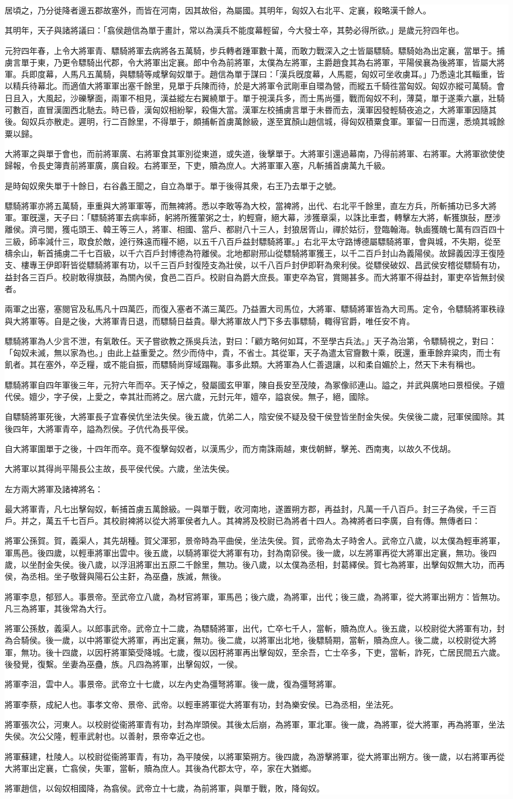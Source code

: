 居頃之，乃分徙降者邊五郡故塞外，而皆在河南，因其故俗，為屬國。其明年，匈奴入右北平、定襄，殺略漢千餘人。

其明年，天子與諸將議曰：「翕侯趙信為單于畫計，常以為漢兵不能度幕輕留，今大發士卒，其勢必得所欲。」是歲元狩四年也。

元狩四年春，上令大將軍青、驃騎將軍去病將各五萬騎，步兵轉者踵軍數十萬，而敢力戰深入之士皆屬驃騎。驃騎始為出定襄，當單于。捕虜言單于東，乃更令驃騎出代郡，令大將軍出定襄。郎中令為前將軍，太僕為左將軍，主爵趙食其為右將軍，平陽侯襄為後將軍，皆屬大將軍。兵即度幕，人馬凡五萬騎，與驃騎等咸擊匈奴單于。趙信為單于謀曰：「漢兵旣度幕，人馬罷，匈奴可坐收虜耳。」乃悉遠北其輜重，皆以精兵待幕北。而適值大將軍軍出塞千餘里，見單于兵陳而待，於是大將軍令武剛車自環為營，而縱五千騎徃當匈奴。匈奴亦縱可萬騎。會日且入，大風起，沙礫擊面，兩軍不相見，漢益縱左右翼繞單于。單于視漢兵多，而士馬尚彊，戰而匈奴不利，薄莫，單于遂乘六臝，壯騎可數百，直冒漢圍西北馳去。時已昏，漢匈奴相紛挐，殺傷大當。漢軍左校捕虜言單于未昬而去，漢軍因發輕騎夜追之，大將軍軍因隨其後。匈奴兵亦散走。遲明，行二百餘里，不得單于，頗捕斬首虜萬餘級，遂至窴顏山趙信城，得匈奴積粟食軍。軍留一日而還，悉燒其城餘粟以歸。

大將軍之與單于會也，而前將軍廣、右將軍食其軍別從東道，或失道，後擊單于。大將軍引還過幕南，乃得前將軍、右將軍。大將軍欲使使歸報，令長史簿責前將軍廣，廣自殺。右將軍至，下吏，贖為庶人。大將軍軍入塞，凡斬捕首虜萬九千級。

是時匈奴衆失單于十餘日，右谷蠡王聞之，自立為單于。單于後得其衆，右王乃去單于之號。

驃騎將軍亦將五萬騎，車重與大將軍軍等，而無裨將。悉以李敢等為大校，當裨將，出代、右北平千餘里，直左方兵，所斬捕功已多大將軍。軍旣還，天子曰：「驃騎將軍去病率師，躬將所獲葷粥之士，約輕齎，絕大幕，涉獲章渠，以誅比車耆，轉擊左大將，斬獲旗鼔，歷涉離侯。濟弓閭，獲屯頭王、韓王等三人，將軍、相國、當戶、都尉八十三人，封狼居胥山，禪於姑衍，登臨翰海。執鹵獲醜七萬有四百四十三級，師率減什三，取食於敵，逴行殊遠而糧不絕，以五千八百戶益封驃騎將軍。」右北平太守路博德屬驃騎將軍，會與城，不失期，從至檮余山，斬首捕虜二千七百級，以千六百戶封博德為符離侯。北地都尉邢山從驃騎將軍獲王，以千二百戶封山為義陽侯。故歸義因淳王復陸支、樓專王伊即靬皆從驃騎將軍有功，以千三百戶封復陸支為壯侯，以千八百戶封伊即靬為衆利侯。從驃侯破奴、昌武侯安稽從驃騎有功，益封各三百戶。校尉敢得旗鼓，為關內侯，食邑二百戶。校尉自為爵大庶長。軍吏卒為官，賞賜甚多。而大將軍不得益封，軍吏卒皆無封侯者。

兩軍之出塞，塞閱官及私馬凡十四萬匹，而復入塞者不滿三萬匹。乃益置大司馬位，大將軍、驃騎將軍皆為大司馬。定令，令驃騎將軍秩祿與大將軍等。自是之後，大將軍青日退，而驃騎日益貴。舉大將軍故人門下多去事驃騎，輙得官爵，唯任安不肯。

驃騎將軍為人少言不泄，有氣敢任。天子嘗欲教之孫吳兵法，對曰：「顧方略何如耳，不至學古兵法。」天子為治第，令驃騎視之，對曰：「匈奴未滅，無以家為也。」由此上益重愛之。然少而侍中，貴，不省士。其從軍，天子為遣太官齎數十乘，旣還，重車餘弃粱肉，而士有飢者。其在塞外，卒乏糧，或不能自振，而驃騎尚穿域蹋鞠。事多此類。大將軍為人仁善退讓，以和柔自媚於上，然天下未有稱也。

驃騎將軍自四年軍後三年，元狩六年而卒。天子悼之，發屬國玄甲軍，陳自長安至茂陵，為冢像祁連山。謚之，并武與廣地曰景桓侯。子嬗代侯。嬗少，字子侯，上愛之，幸其壯而將之。居六歲，元封元年，嬗卒，謚哀侯。無子，絕，國除。

自驃騎將軍死後，大將軍長子宜春侯伉坐法失侯。後五歲，伉弟二人，陰安侯不疑及發干侯登皆坐酎金失侯。失侯後二歲，冠軍侯國除。其後四年，大將軍青卒，謚為烈侯。子伉代為長平侯。

自大將軍圍單于之後，十四年而卒。竟不復擊匈奴者，以漢馬少，而方南誅兩越，東伐朝鮮，擊羌、西南夷，以故久不伐胡。

大將軍以其得尚平陽長公主故，長平侯代侯。六歲，坐法失侯。

左方兩大將軍及諸裨將名：

最大將軍青，凡七出擊匈奴，斬捕首虜五萬餘級。一與單于戰，收河南地，遂置朔方郡，再益封，凡萬一千八百戶。封三子為侯，千三百戶。并之，萬五千七百戶。其校尉裨將以從大將軍侯者九人。其裨將及校尉已為將者十四人。為裨將者曰李廣，自有傳。無傳者曰：

將軍公孫賀。賀，義渠人，其先胡種。賀父渾邪，景帝時為平曲侯，坐法失侯。賀，武帝為太子時舍人。武帝立八歲，以太僕為輕車將軍，軍馬邑。後四歲，以輕車將軍出雲中。後五歲，以騎將軍從大將軍有功，封為南窌侯。後一歲，以左將軍再從大將軍出定襄，無功。後四歲，以坐酎金失侯。後八歲，以浮沮將軍出五原二千餘里，無功。後八歲，以太僕為丞相，封葛繹侯。賀七為將軍，出擊匈奴無大功，而再侯，為丞相。坐子敬聲與陽石公主姧，為巫蠱，族滅，無後。

將軍李息，郁郅人。事景帝。至武帝立八歲，為材官將軍，軍馬邑；後六歲，為將軍，出代；後三歲，為將軍，從大將軍出朔方：皆無功。凡三為將軍，其後常為大行。

將軍公孫敖，義渠人。以郎事武帝。武帝立十二歲，為驃騎將軍，出代，亡卒七千人，當斬，贖為庶人。後五歲，以校尉從大將軍有功，封為合騎侯。後一歲，以中將軍從大將軍，再出定襄，無功。後二歲，以將軍出北地，後驃騎期，當斬，贖為庶人。後二歲，以校尉從大將軍，無功。後十四歲，以因杅將軍築受降城。七歲，復以因杅將軍再出擊匈奴，至余吾，亡士卒多，下吏，當斬，詐死，亡居民間五六歲。後發覺，復繫。坐妻為巫蠱，族。凡四為將軍，出擊匈奴，一侯。

將軍李沮，雲中人。事景帝。武帝立十七歲，以左內史為彊弩將軍。後一歲，復為彊弩將軍。

將軍李蔡，成紀人也。事孝文帝、景帝、武帝。以輕車將軍從大將軍有功，封為樂安侯。已為丞相，坐法死。

將軍張次公，河東人。以校尉從衞將軍青有功，封為岸頭侯。其後太后崩，為將軍，軍北軍。後一歲，為將軍，從大將軍，再為將軍，坐法失侯。次公父隆，輕車武射也。以善射，景帝幸近之也。

將軍蘇建，杜陵人。以校尉從衞將軍青，有功，為平陵侯，以將軍築朔方。後四歲，為游擊將軍，從大將軍出朔方。後一歲，以右將軍再從大將軍出定襄，亡翕侯，失軍，當斬，贖為庶人。其後為代郡太守，卒，家在大猶鄉。

將軍趙信，以匈奴相國降，為翕侯。武帝立十七歲，為前將軍，與單于戰，敗，降匈奴。
